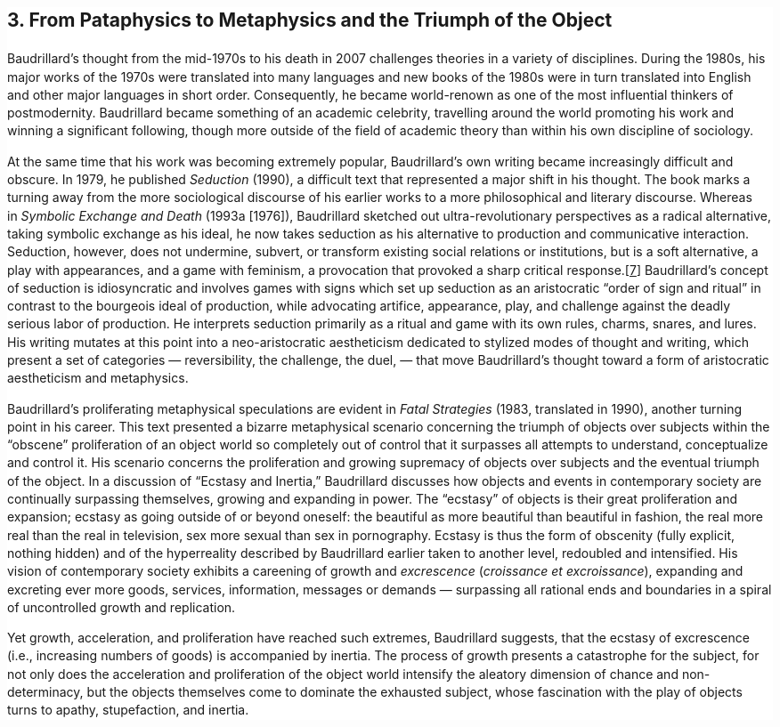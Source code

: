 ## 3. From Pataphysics to Metaphysics and the Triumph of the Object

Baudrillard’s thought from the mid-1970s to his death in 2007 challenges theories in a variety of disciplines. During the 1980s, his major works of the 1970s were translated into many languages and new books of the 1980s were in turn translated into English and other major languages in short order. Consequently, he became world-renown as one of the most influential thinkers of postmodernity. Baudrillard became something of an academic celebrity, travelling around the world promoting his work and winning a significant following, though more outside of the field of academic theory than within his own discipline of sociology.

At the same time that his work was becoming extremely popular, Baudrillard’s own writing became increasingly difficult and obscure. In 1979, he published _Seduction_ (1990), a difficult text that represented a major shift in his thought. The book marks a turning away from the more sociological discourse of his earlier works to a more philosophical and literary discourse. Whereas in _Symbolic Exchange and Death_ (1993a [1976]), Baudrillard sketched out ultra-revolutionary perspectives as a radical alternative, taking symbolic exchange as his ideal, he now takes seduction as his alternative to production and communicative interaction. Seduction, however, does not undermine, subvert, or transform existing social relations or institutions, but is a soft alternative, a play with appearances, and a game with feminism, a provocation that provoked a sharp critical response.[[7](https://plato.stanford.edu/entries/baudrillard/notes.html#note-7)] Baudrillard’s concept of seduction is idiosyncratic and involves games with signs which set up seduction as an aristocratic “order of sign and ritual” in contrast to the bourgeois ideal of production, while advocating artifice, appearance, play, and challenge against the deadly serious labor of production. He interprets seduction primarily as a ritual and game with its own rules, charms, snares, and lures. His writing mutates at this point into a neo-aristocratic aestheticism dedicated to stylized modes of thought and writing, which present a set of categories — reversibility, the challenge, the duel, — that move Baudrillard’s thought toward a form of aristocratic aestheticism and metaphysics.

Baudrillard’s proliferating metaphysical speculations are evident in _Fatal Strategies_ (1983, translated in 1990), another turning point in his career. This text presented a bizarre metaphysical scenario concerning the triumph of objects over subjects within the “obscene” proliferation of an object world so completely out of control that it surpasses all attempts to understand, conceptualize and control it. His scenario concerns the proliferation and growing supremacy of objects over subjects and the eventual triumph of the object. In a discussion of “Ecstasy and Inertia,” Baudrillard discusses how objects and events in contemporary society are continually surpassing themselves, growing and expanding in power. The “ecstasy” of objects is their great proliferation and expansion; ecstasy as going outside of or beyond oneself: the beautiful as more beautiful than beautiful in fashion, the real more real than the real in television, sex more sexual than sex in pornography. Ecstasy is thus the form of obscenity (fully explicit, nothing hidden) and of the hyperreality described by Baudrillard earlier taken to another level, redoubled and intensified. His vision of contemporary society exhibits a careening of growth and _excrescence_ (_croissance et excroissance_), expanding and excreting ever more goods, services, information, messages or demands — surpassing all rational ends and boundaries in a spiral of uncontrolled growth and replication.

Yet growth, acceleration, and proliferation have reached such extremes, Baudrillard suggests, that the ecstasy of excrescence (i.e., increasing numbers of goods) is accompanied by inertia. The process of growth presents a catastrophe for the subject, for not only does the acceleration and proliferation of the object world intensify the aleatory dimension of chance and non-determinacy, but the objects themselves come to dominate the exhausted subject, whose fascination with the play of objects turns to apathy, stupefaction, and inertia.
